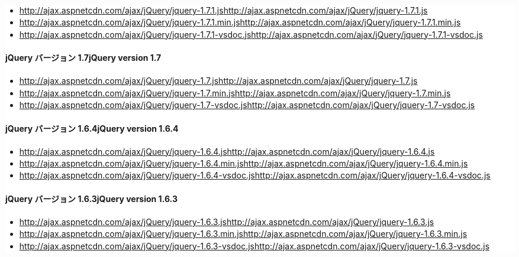 - <span data-ttu-id="8fb88-375">http://ajax.aspnetcdn.com/ajax/jQuery/jquery-1.7.1.js</span><span class="sxs-lookup"><span data-stu-id="8fb88-375">http://ajax.aspnetcdn.com/ajax/jQuery/jquery-1.7.1.js</span></span>
- <span data-ttu-id="8fb88-376">http://ajax.aspnetcdn.com/ajax/jQuery/jquery-1.7.1.min.js</span><span class="sxs-lookup"><span data-stu-id="8fb88-376">http://ajax.aspnetcdn.com/ajax/jQuery/jquery-1.7.1.min.js</span></span>
- <span data-ttu-id="8fb88-377">http://ajax.aspnetcdn.com/ajax/jQuery/jquery-1.7.1-vsdoc.js</span><span class="sxs-lookup"><span data-stu-id="8fb88-377">http://ajax.aspnetcdn.com/ajax/jQuery/jquery-1.7.1-vsdoc.js</span></span>

#### <a name="jquery-version-17"></a><span data-ttu-id="8fb88-378">jQuery バージョン 1.7</span><span class="sxs-lookup"><span data-stu-id="8fb88-378">jQuery version 1.7</span></span>

- <span data-ttu-id="8fb88-379">http://ajax.aspnetcdn.com/ajax/jQuery/jquery-1.7.js</span><span class="sxs-lookup"><span data-stu-id="8fb88-379">http://ajax.aspnetcdn.com/ajax/jQuery/jquery-1.7.js</span></span>
- <span data-ttu-id="8fb88-380">http://ajax.aspnetcdn.com/ajax/jQuery/jquery-1.7.min.js</span><span class="sxs-lookup"><span data-stu-id="8fb88-380">http://ajax.aspnetcdn.com/ajax/jQuery/jquery-1.7.min.js</span></span>
- <span data-ttu-id="8fb88-381">http://ajax.aspnetcdn.com/ajax/jQuery/jquery-1.7-vsdoc.js</span><span class="sxs-lookup"><span data-stu-id="8fb88-381">http://ajax.aspnetcdn.com/ajax/jQuery/jquery-1.7-vsdoc.js</span></span>

#### <a name="jquery-version-164"></a><span data-ttu-id="8fb88-382">jQuery バージョン 1.6.4</span><span class="sxs-lookup"><span data-stu-id="8fb88-382">jQuery version 1.6.4</span></span>

- <span data-ttu-id="8fb88-383">http://ajax.aspnetcdn.com/ajax/jQuery/jquery-1.6.4.js</span><span class="sxs-lookup"><span data-stu-id="8fb88-383">http://ajax.aspnetcdn.com/ajax/jQuery/jquery-1.6.4.js</span></span>
- <span data-ttu-id="8fb88-384">http://ajax.aspnetcdn.com/ajax/jQuery/jquery-1.6.4.min.js</span><span class="sxs-lookup"><span data-stu-id="8fb88-384">http://ajax.aspnetcdn.com/ajax/jQuery/jquery-1.6.4.min.js</span></span>
- <span data-ttu-id="8fb88-385">http://ajax.aspnetcdn.com/ajax/jQuery/jquery-1.6.4-vsdoc.js</span><span class="sxs-lookup"><span data-stu-id="8fb88-385">http://ajax.aspnetcdn.com/ajax/jQuery/jquery-1.6.4-vsdoc.js</span></span>

#### <a name="jquery-version-163"></a><span data-ttu-id="8fb88-386">jQuery バージョン 1.6.3</span><span class="sxs-lookup"><span data-stu-id="8fb88-386">jQuery version 1.6.3</span></span>

- <span data-ttu-id="8fb88-387">http://ajax.aspnetcdn.com/ajax/jQuery/jquery-1.6.3.js</span><span class="sxs-lookup"><span data-stu-id="8fb88-387">http://ajax.aspnetcdn.com/ajax/jQuery/jquery-1.6.3.js</span></span>
- <span data-ttu-id="8fb88-388">http://ajax.aspnetcdn.com/ajax/jQuery/jquery-1.6.3.min.js</span><span class="sxs-lookup"><span data-stu-id="8fb88-388">http://ajax.aspnetcdn.com/ajax/jQuery/jquery-1.6.3.min.js</span></span>
- <span data-ttu-id="8fb88-389">http://ajax.aspnetcdn.com/ajax/jQuery/jquery-1.6.3-vsdoc.js</span><span class="sxs-lookup"><span data-stu-id="8fb88-389">http://ajax.aspnetcdn.com/ajax/jQuery/jquery-1.6.3-vsdoc.js</span></span>
